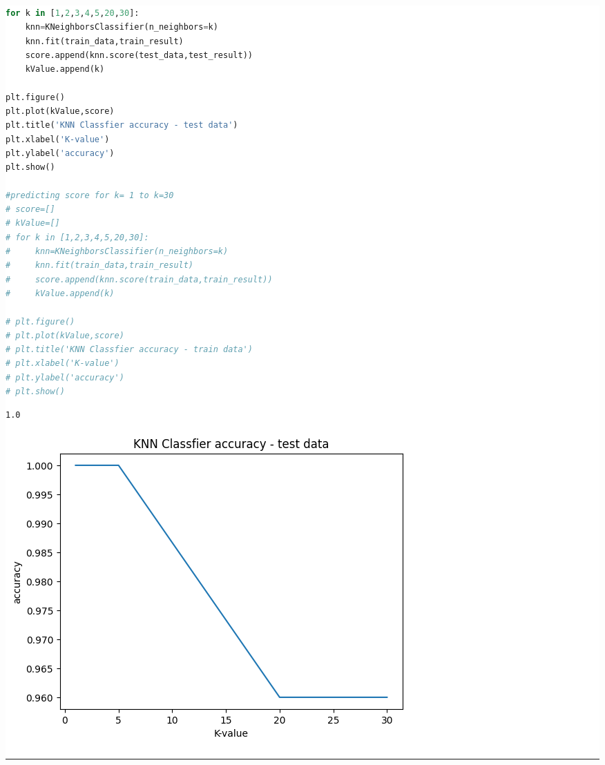 ```py
for k in [1,2,3,4,5,20,30]:
    knn=KNeighborsClassifier(n_neighbors=k)
    knn.fit(train_data,train_result)
    score.append(knn.score(test_data,test_result))
    kValue.append(k)

plt.figure()
plt.plot(kValue,score)
plt.title('KNN Classfier accuracy - test data')
plt.xlabel('K-value')
plt.ylabel('accuracy')
plt.show()

#predicting score for k= 1 to k=30
# score=[]  
# kValue=[]
# for k in [1,2,3,4,5,20,30]:
#     knn=KNeighborsClassifier(n_neighbors=k)
#     knn.fit(train_data,train_result)
#     score.append(knn.score(train_data,train_result))
#     kValue.append(k)

# plt.figure()
# plt.plot(kValue,score)
# plt.title('KNN Classfier accuracy - train data')
# plt.xlabel('K-value')
# plt.ylabel('accuracy')
# plt.show()

```

`1.0`

![](assets/Pasted-image-20250604091853.png)

---